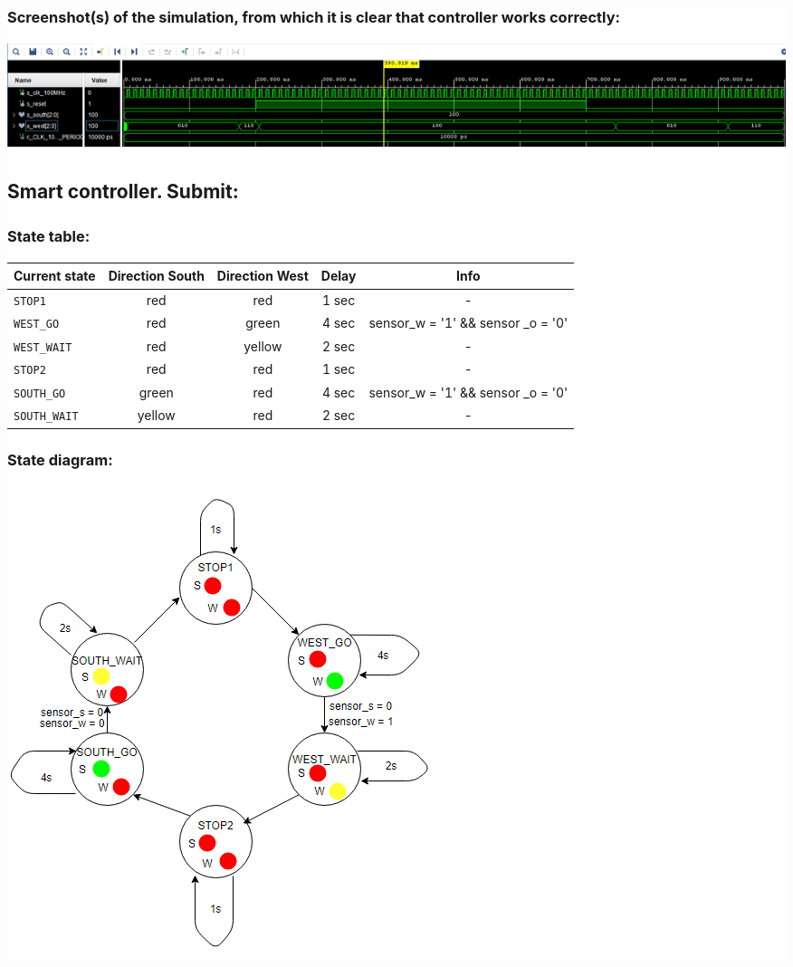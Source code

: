 ### Screenshot(s) of the simulation, from which it is clear that controller works correctly:
![waveform](Images/waveform.png)

## Smart controller. Submit:

### State table:
| **Current state** | **Direction South** | **Direction West** | **Delay** | **Info** |
| :-- | :-: | :-: | :-: | :-: |
| `STOP1`      | red    | red | 1 sec | - |
| `WEST_GO`    | red    | green | 4 sec | sensor_w = '1' && sensor _o = '0' |
| `WEST_WAIT`  | red    | yellow | 2 sec | - |
| `STOP2`      | red    | red | 1 sec | - |
| `SOUTH_GO`   | green  | red | 4 sec | sensor_w = '1' && sensor _o = '0' |
| `SOUTH_WAIT` | yellow | red | 2 sec | - |

### State diagram:
![Diagram](Images/diagram2.png)
